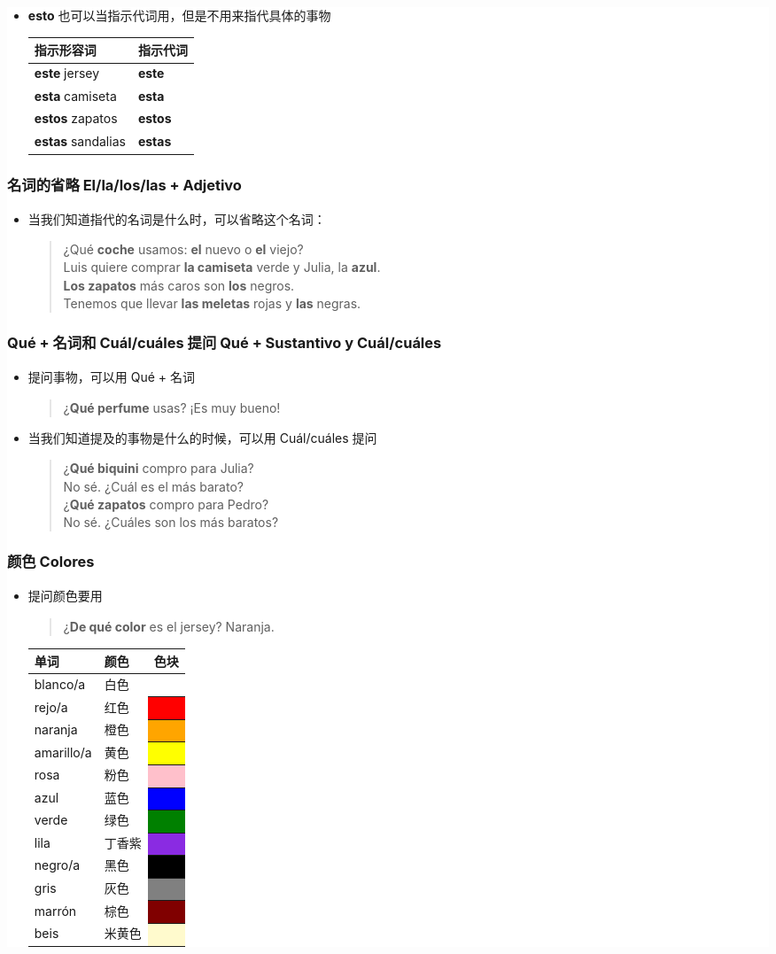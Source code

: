 - **esto** 也可以当指示代词用，但是不用来指代具体的事物

  | 指示形容词 | 指示代词 |
  | ---|--- |
  | **este** jersey | **este** |
  | **esta** camiseta | **esta** |
  | **estos** zapatos | **estos** |
  | **estas** sandalias | **estas** |

### 名词的省略 El/la/los/las + Adjetivo

- 当我们知道指代的名词是什么时，可以省略这个名词：

  > ¿Qué **coche** usamos: **el** nuevo o **el** viejo? <br>
  > Luis quiere comprar **la camiseta** verde y Julia, la **azul**. <br>
  > **Los zapatos** más caros son **los** negros. <br>
  > Tenemos que llevar **las meletas** rojas y **las** negras.

### Qué + 名词和 Cuál/cuáles 提问 Qué + Sustantivo y Cuál/cuáles

- 提问事物，可以用 Qué + 名词

  > ¿**Qué perfume** usas? ¡Es muy bueno!

- 当我们知道提及的事物是什么的时候，可以用 Cuál/cuáles 提问

  > ¿**Qué biquini** compro para Julia? <br>
  > No sé. ¿Cuál es el más barato? <br>
  > ¿**Qué zapatos** compro para Pedro? <br>
  > No sé. ¿Cuáles son los más baratos?

### 颜色 Colores

- 提问颜色要用
  > ¿**De qué color** es el jersey?
  > Naranja.

  | 单词 | 颜色 <th> 色块 </th>
  | --- | ---
  | blanco/a | 白色 <th bgcolor=white>
  | rejo/a | 红色 <th bgcolor=red>
  | naranja | 橙色 <th bgcolor=orange>
  | amarillo/a | 黄色 <th bgcolor=yellow>
  | rosa | 粉色 <th bgcolor=pink>
  | azul | 蓝色 <th bgcolor=blue>
  | verde | 绿色 <th bgcolor=green>
  | lila | 丁香紫 <th bgcolor=#8A2BE2>
  | negro/a | 黑色 <th bgcolor=black>
  | gris | 灰色 <th bgcolor=gray>
  | marrón | 棕色 <th bgcolor=maroon>
  | beis | 米黄色 <th bgcolor=#FFFACD>
